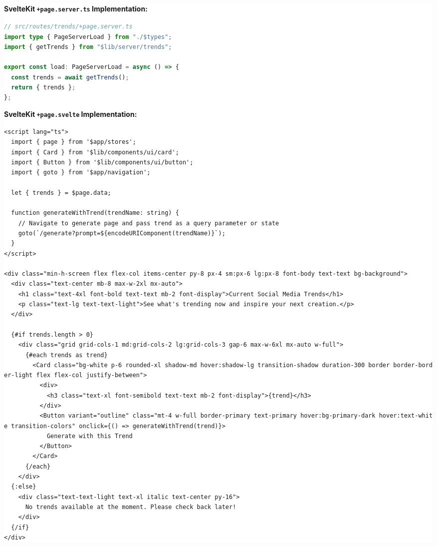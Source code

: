 **SvelteKit `+page.server.ts` Implementation:**

```typescript
// src/routes/trends/+page.server.ts
import type { PageServerLoad } from "./$types";
import { getTrends } from "$lib/server/trends";

export const load: PageServerLoad = async () => {
  const trends = await getTrends();
  return { trends };
};
```

**SvelteKit `+page.svelte` Implementation:**

```svelte
<script lang="ts">
  import { page } from '$app/stores';
  import { Card } from '$lib/components/ui/card';
  import { Button } from '$lib/components/ui/button';
  import { goto } from '$app/navigation';

  let { trends } = $page.data;

  function generateWithTrend(trendName: string) {
    // Navigate to generate page and pass trend as a query parameter or state
    goto(`/generate?prompt=${encodeURIComponent(trendName)}`);
  }
</script>

<div class="min-h-screen flex flex-col items-center py-8 px-4 sm:px-6 lg:px-8 font-body text-text bg-background">
  <div class="text-center mb-8 max-w-2xl mx-auto">
    <h1 class="text-4xl font-bold text-text mb-2 font-display">Current Social Media Trends</h1>
    <p class="text-lg text-text-light">See what's trending now and inspire your next creation.</p>
  </div>

  {#if trends.length > 0}
    <div class="grid grid-cols-1 md:grid-cols-2 lg:grid-cols-3 gap-6 max-w-6xl mx-auto w-full">
      {#each trends as trend}
        <Card class="bg-white p-6 rounded-xl shadow-md hover:shadow-lg transition-shadow duration-300 border border-border-light flex flex-col justify-between">
          <div>
            <h3 class="text-xl font-semibold text-text mb-2 font-display">{trend}</h3>
          </div>
          <Button variant="outline" class="mt-4 w-full border-primary text-primary hover:bg-primary-dark hover:text-white transition-colors" onclick={() => generateWithTrend(trend)}>
            Generate with this Trend
          </Button>
        </Card>
      {/each}
    </div>
  {:else}
    <div class="text-text-light text-xl italic text-center py-16">
      No trends available at the moment. Please check back later!
    </div>
  {/if}
</div>
```
